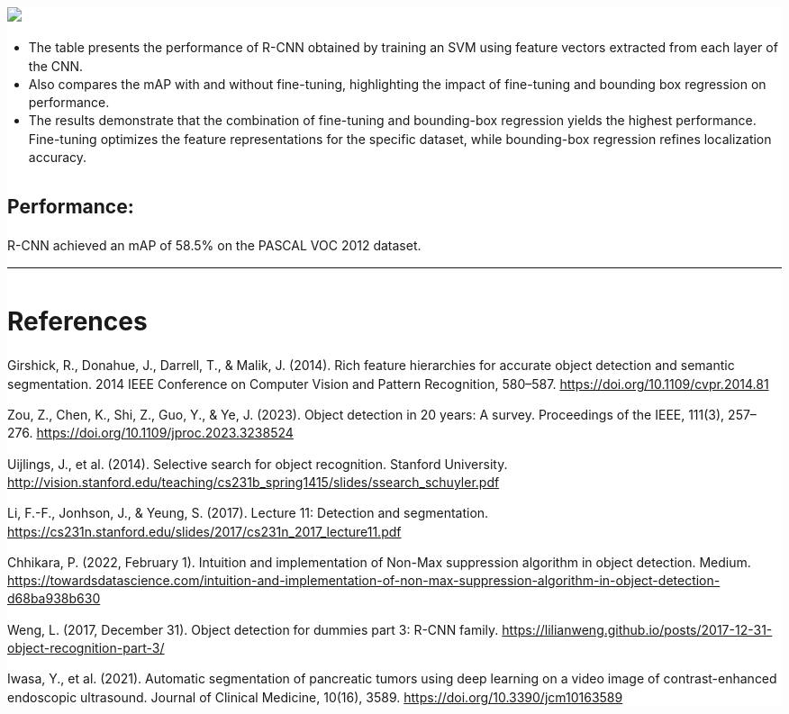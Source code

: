 ![](https://velog.velcdn.com/images/davidlyoo/post/5bbdd321-559f-44f0-87c4-b00042c5569b/image.png)
 - The table presents the performance of R-CNN obtained by training an SVM using feature vectors extracted from each layer of the CNN.
 - Also compares the mAP with and without fine-tuning, highlighting the impact of fine-tuning and bounding box regression on performance.
 - The results demonstrate that the combination of fine-tuning and bounding-box regression yields the highest performance. Fine-tuning optimizes the feature representations for the specific dataset, while bounding-box regression refines localization accuracy.
 
## Performance:
R-CNN achieved an mAP of 58.5% on the PASCAL VOC 2012 dataset.
***
# References
Girshick, R., Donahue, J., Darrell, T., & Malik, J. (2014). Rich feature hierarchies for accurate object detection and semantic segmentation. 2014 IEEE Conference on Computer Vision and Pattern Recognition, 580–587. https://doi.org/10.1109/cvpr.2014.81 

Zou, Z., Chen, K., Shi, Z., Guo, Y., & Ye, J. (2023). Object detection in 20 years: A survey. Proceedings of the IEEE, 111(3), 257–276. https://doi.org/10.1109/jproc.2023.3238524 

Uijlings, J., et al. (2014). Selective search for object recognition. Stanford University.
http://vision.stanford.edu/teaching/cs231b_spring1415/slides/ssearch_schuyler.pdf

Li, F.-F., Jonhson, J., & Yeung, S. (2017). Lecture 11: Detection and segmentation. https://cs231n.stanford.edu/slides/2017/cs231n_2017_lecture11.pdf 

Chhikara, P. (2022, February 1). Intuition and implementation of Non-Max suppression algorithm in object detection. Medium.
https://towardsdatascience.com/intuition-and-implementation-of-non-max-suppression-algorithm-in-object-detection-d68ba938b630 

Weng, L. (2017, December 31). Object detection for dummies part 3: R-CNN family.
https://lilianweng.github.io/posts/2017-12-31-object-recognition-part-3/ 

Iwasa, Y., et al. (2021). Automatic segmentation of pancreatic tumors using deep learning on a video image of contrast-enhanced endoscopic ultrasound. Journal of Clinical Medicine, 10(16), 3589.
https://doi.org/10.3390/jcm10163589 
